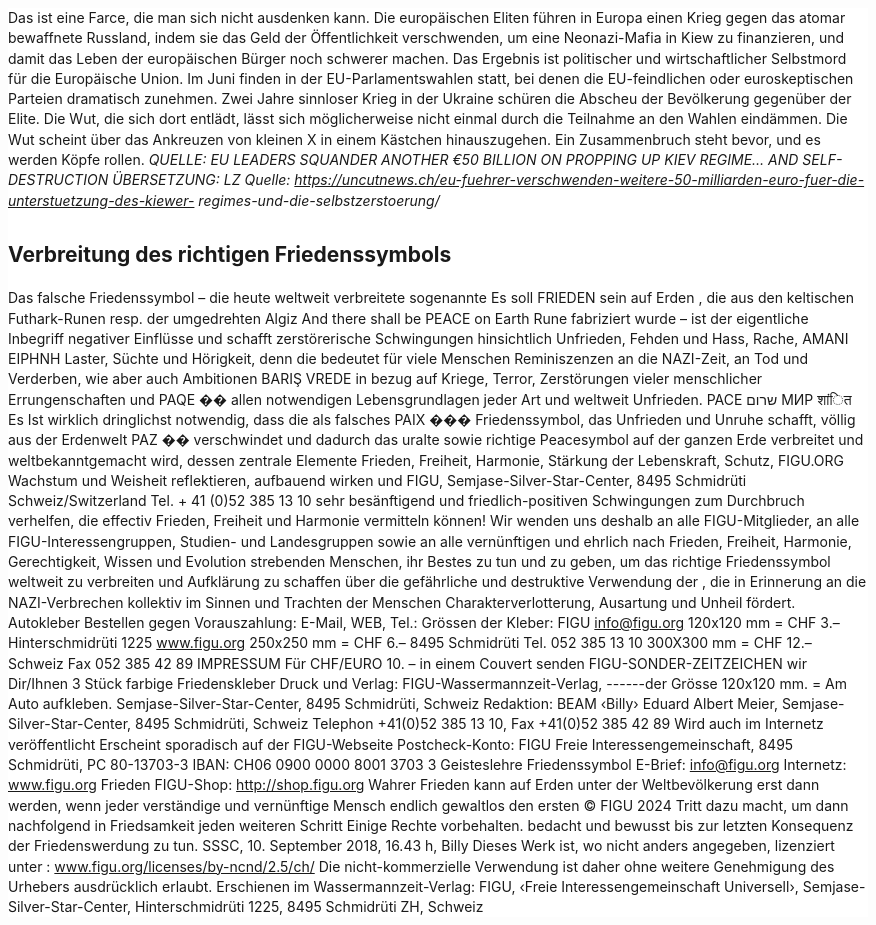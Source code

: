 Das ist eine Farce, die man sich nicht ausdenken kann. Die europäischen Eliten führen in Europa einen Krieg gegen das atomar bewaffnete Russland, indem sie das Geld der Öffentlichkeit verschwenden, um eine Neonazi-Mafia in Kiew zu finanzieren, und damit das Leben der europäischen Bürger noch schwerer machen. Das Ergebnis ist politischer und wirtschaftlicher Selbstmord für die Europäische Union. Im Juni finden in der EU-Parlamentswahlen statt, bei denen die EU-feindlichen oder euroskeptischen Parteien dramatisch zunehmen. Zwei Jahre sinnloser Krieg in der Ukraine schüren die Abscheu der Bevölkerung gegenüber der Elite. Die Wut, die sich dort entlädt, lässt sich möglicherweise nicht einmal durch die Teilnahme an den Wahlen eindämmen. Die Wut scheint über das Ankreuzen von kleinen X in einem Kästchen hinauszugehen. Ein Zusammenbruch steht bevor, und es werden Köpfe rollen. _QUELLE: EU LEADERS SQUANDER ANOTHER €50 BILLION ON PROPPING UP KIEV REGIME… AND SELF-DESTRUCTION_ _ÜBERSETZUNG: LZ_ _Quelle: https://uncutnews.ch/eu-fuehrer-verschwenden-weitere-50-milliarden-euro-fuer-die-unterstuetzung-des-kiewer-_ _regimes-und-die-selbstzerstoerung/_
## Verbreitung des richtigen Friedenssymbols
Das falsche Friedenssymbol – die heute weltweit verbreitete sogenannte Es soll FRIEDEN sein auf Erden <Todesrune>, die aus den keltischen Futhark-Runen resp. der umgedrehten Algiz And there shall be PEACE on Earth Rune fabriziert wurde – ist der eigentliche Inbegriff negativer Einflüsse und schafft zerstörerische Schwingungen hinsichtlich Unfrieden, Fehden und Hass, Rache, AMANI ΕΙΡΗΝΗ Laster, Süchte und Hörigkeit, denn die <Todesrune> bedeutet für viele Menschen Reminiszenzen an die NAZI-Zeit, an Tod und Verderben, wie aber auch Ambitionen BARIŞ VREDE in bezug auf Kriege, Terror, Zerstörungen vieler menschlicher Errungenschaften und PAQE �� allen notwendigen Lebensgrundlagen jeder Art und weltweit Unfrieden.
PACE שרום МИР शांित Es Ist wirklich dringlichst notwendig, dass die <Todesrune> als falsches PAIX ��� Friedenssymbol, das Unfrieden und Unruhe schafft, völlig aus der Erdenwelt PAZ �� verschwindet und dadurch das uralte sowie richtige Peacesymbol auf der ganzen Erde verbreitet und weltbekanntgemacht wird, dessen zentrale Elemente Frieden, Freiheit, Harmonie, Stärkung der Lebenskraft, Schutz, FIGU.ORG Wachstum und Weisheit reflektieren, aufbauend wirken und FIGU, Semjase-Silver-Star-Center, 8495 Schmidrüti Schweiz/Switzerland  Tel. + 41 (0)52 385 13 10 sehr besänftigend und friedlich-positiven Schwingungen zum Durchbruch verhelfen, die effectiv Frieden, Freiheit und Harmonie vermitteln können!
Wir wenden uns deshalb an alle FIGU-Mitglieder, an alle FIGU-Interessengruppen, Studien- und Landesgruppen sowie an alle vernünftigen und ehrlich nach Frieden, Freiheit, Harmonie, Gerechtigkeit, Wissen und Evolution strebenden Menschen, ihr Bestes zu tun und zu geben, um das richtige Friedenssymbol weltweit zu verbreiten und Aufklärung zu schaffen über die gefährliche und destruktive Verwendung der <Todesrune>, die in Erinnerung an die NAZI-Verbrechen kollektiv im Sinnen und Trachten der Menschen Charakterverlotterung, Ausartung und Unheil fördert.
Autokleber Bestellen gegen Vorauszahlung: E-Mail, WEB, Tel.: Grössen der Kleber: FIGU info@figu.org 120x120 mm = CHF 3.– Hinterschmidrüti 1225 www.figu.org 250x250 mm = CHF 6.– 8495 Schmidrüti Tel. 052 385 13 10 300X300 mm = CHF 12.– Schweiz Fax 052 385 42 89 IMPRESSUM Für CHF/EURO 10. – in einem Couvert senden FIGU-SONDER-ZEITZEICHEN wir Dir/Ihnen 3 Stück farbige Friedenskleber Druck und Verlag: FIGU-Wassermannzeit-Verlag, ------der Grösse 120x120 mm. = Am Auto aufkleben. Semjase-Silver-Star-Center, 8495 Schmidrüti, Schweiz Redaktion: BEAM ‹Billy› Eduard Albert Meier, Semjase-Silver-Star-Center, 8495 Schmidrüti, Schweiz Telephon +41(0)52 385 13 10, Fax +41(0)52 385 42 89 Wird auch im Internetz veröffentlicht Erscheint sporadisch auf der FIGU-Webseite Postcheck-Konto: FIGU Freie Interessengemeinschaft, 8495 Schmidrüti, PC 80-13703-3 IBAN: CH06 0900 0000 8001 3703 3 Geisteslehre Friedenssymbol E-Brief: info@figu.org Internetz: www.figu.org Frieden FIGU-Shop: http://shop.figu.org Wahrer Frieden kann auf Erden unter der Weltbevölkerung erst dann werden, wenn jeder verständige und vernünftige Mensch endlich gewaltlos den ersten © FIGU 2024 Tritt dazu macht, um dann nachfolgend in Friedsamkeit jeden weiteren Schritt Einige Rechte vorbehalten. bedacht und bewusst bis zur letzten Konsequenz der Friedenswerdung zu tun. SSSC, 10. September 2018, 16.43 h, Billy Dieses Werk ist, wo nicht anders angegeben, lizenziert unter : www.figu.org/licenses/by-ncnd/2.5/ch/ Die nicht-kommerzielle Verwendung ist daher ohne weitere Genehmigung des Urhebers ausdrücklich erlaubt. Erschienen im Wassermannzeit-Verlag: FIGU, ‹Freie Interessengemeinschaft Universell›, Semjase-Silver-Star-Center, Hinterschmidrüti 1225, 8495 Schmidrüti ZH, Schweiz